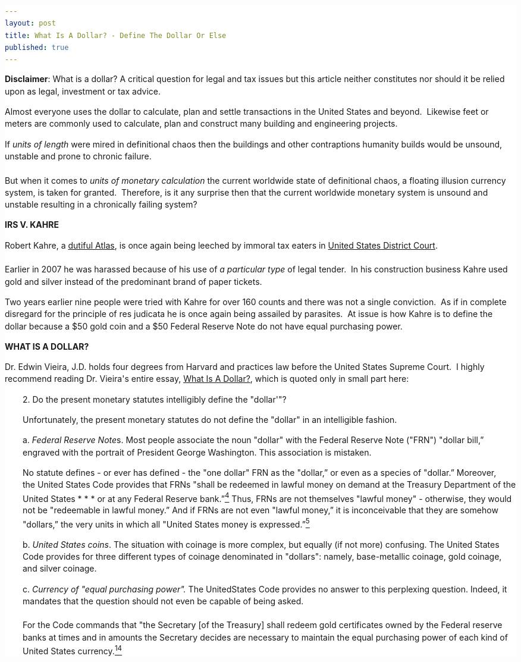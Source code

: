 ```yaml
---
layout: post
title: What Is A Dollar? - Define The Dollar Or Else
published: true
---
```

<p><strong>Disclaimer</strong>: What is a dollar? A critical question for legal and tax issues but this article neither constitutes nor should it be relied upon as legal, investment or tax advice.</p>
<p>Almost everyone uses the dollar to calculate, plan and settle transactions in the United States and beyond.  Likewise feet or meters are commonly used to calculate, plan and construct many building and engineering projects.</p>
<p>If <em>units of length</em> were mired in definitional chaos then the buildings and other contraptions humanity builds would be unsound, unstable and prone to chronic failure.  <br/><br/>But when it comes to <em>units of monetary calculation</em> the current worldwide state of definitional chaos, a floating illusion currency system, is taken for granted.  Therefore, is it any surprise then that the current worldwide monetary system is unsound and unstable resulting in a chronically failing system?</p>
<p><strong>IRS V. KAHRE</strong></p>
<p>Robert Kahre, a <a href="https://www.amazon.com/dp/0525948929?tag=run07-20&amp;camp=0&amp;creative=0&amp;linkCode=as4&amp;creativeASIN=0525948929&amp;adid=1MM1C4YTEZ1HD2SVG1MM&amp;" target="_blank">dutiful Atlas</a>, is once again being leeched by immoral tax eaters in <a href="http://www.lvrj.com/news/46074037.html" target="_blank">United States District Court</a>.  <br/><br/>Earlier in 2007 he was harassed because of his use of <em>a particular type</em> of legal tender.  In his construction business Kahre used gold and silver instead of the predominant brand of paper tickets.</p>
<p>Two years earlier nine people were tried with Kahre for over 160 counts and there was not a single conviction.  As if in complete disregard for the principle of res judicata he is once again being assailed by parasites.  At issue is how Kahre is to define the dollar because a $50 gold coin and a $50 Federal Reserve Note do not have equal purchasing power.</p>
<p><strong>WHAT IS A DOLLAR?</strong></p>
<p>Dr. Edwin Vieira, J.D. holds four degrees from Harvard and practices law before the United States Supreme Court.  I highly recommend reading Dr. Vieira's entire essay, <a href="http://www.fame.org/HTM/Vieira_Edwin_What_is_a_Dollar_EV-002.HTM" target="_blank">What Is A Dollar?</a>, which is quoted only in small part here:</p>
<p style="padding-left: 30px;">2. Do the present monetary statutes intelligibly define the "dollar'"?</p>
<p style="padding-left: 30px;">Unfortunately, the present monetary statutes do not define the "dollar" in an intelligible fashion.</p>
<p style="padding-left: 30px;">a. <em>Federal Reserve Note</em>s. Most people associate the noun "dollar" with the Federal Reserve Note ("FRN") "dollar bill,” engraved with the portrait of President George Washington. This association is mistaken.</p>
<p style="padding-left: 30px;">No statute defines - or ever has defined - the "one dollar" FRN as the "dollar,” or even as a species of "dollar.” Moreover, the United States Code provides that FRNs "shall be redeemed in lawful money on demand at the Treasury Department of the United States * * * or at any Federal Reserve bank.”<span><a href="http://www.fame.org/HTM/Vieira_Edwin_What_is_a_Dollar_EV-002.HTM#note4" target="_blank"><sup><span>4</span></sup></a> Thus, FRNs are not themselves "lawful money" - otherwise, they would not be "redeemable in lawful money.” And if FRNs are not even "lawful money,” it is inconceivable that they are somehow "dollars,” the very units in which all "United States money is expressed.”</span><a href="http://www.fame.org/HTM/Vieira_Edwin_What_is_a_Dollar_EV-002.HTM#note5" target="_blank"><sup><span>5</span></sup></a></p>
<p style="padding-left: 30px;">b. <em>United States coins</em>. The situation with coinage is more complex, but equally (if not more) confusing. The United States Code provides for three different types of coinage denominated in "dollars": namely, base-metallic coinage, gold coinage, and silver coinage.</p>
<p style="padding-left: 30px;">c. <em>Currency of "equal purchasing power".</em> The UnitedStates Code provides no answer to this perplexing question. Indeed, it mandates that the question should not even be capable of being asked. <br/><br/>For the Code commands that "the Secretary [of the Treasury] shall redeem gold certificates owned by the Federal reserve banks at times and in amounts the Secretary decides are necessary to maintain the equal purchasing power of each kind of United States currency.<a href="http://www.fame.org/HTM/Vieira_Edwin_What_is_a_Dollar_EV-002.HTM#note14" target="_blank"><sup><span>14</span></sup></a></p>